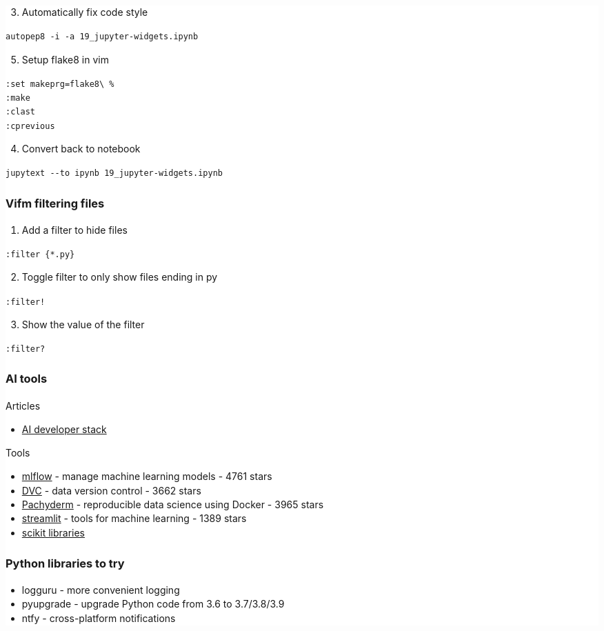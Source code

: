 3. Automatically fix code style

```
autopep8 -i -a 19_jupyter-widgets.ipynb
```

5. Setup flake8 in vim

```
:set makeprg=flake8\ %
:make
:clast
:cprevious
```
4. Convert back to notebook

```
jupytext --to ipynb 19_jupyter-widgets.ipynb
```

### Vifm filtering files

1. Add a filter to hide files

```
:filter {*.py}
```

2. Toggle filter to only show files ending in py

```
:filter!
```

3. Show the value of the filter

```
:filter?
```

### AI tools

Articles

* [AI developer stack](https://blog.fiddler.ai/2019/06/ai-needs-a-new-developer-stack)

Tools

* [mlflow](https://github.com/mlflow/mlflow) - manage machine learning models - 4761 stars
* [DVC](https://github.com/iterative/dvc) - data version control  - 3662 stars
* [Pachyderm](https://github.com/pachyderm/pachyderm) - reproducible data science using Docker - 3965 stars
* [streamlit](https://github.com/streamlit/streamlit) - tools for machine learning - 1389 stars
* [scikit libraries](https://towardsdatascience.com/5-obscure-python-libraries-every-data-scientist-should-know-3651bf5d3be3)

### Python libraries to try

* logguru - more convenient logging
* pyupgrade - upgrade Python code from 3.6 to 3.7/3.8/3.9
* ntfy - cross-platform notifications
